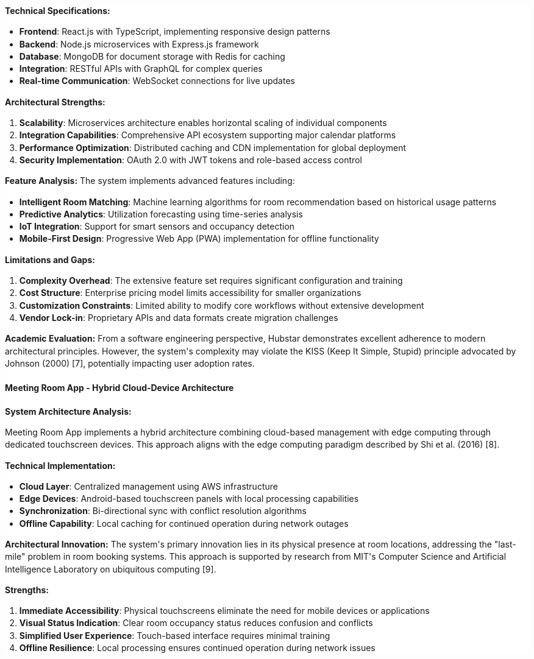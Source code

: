 **Technical Specifications:**
- **Frontend**: React.js with TypeScript, implementing responsive design patterns
- **Backend**: Node.js microservices with Express.js framework
- **Database**: MongoDB for document storage with Redis for caching
- **Integration**: RESTful APIs with GraphQL for complex queries
- **Real-time Communication**: WebSocket connections for live updates

**Architectural Strengths:**
1. **Scalability**: Microservices architecture enables horizontal scaling of individual components
2. **Integration Capabilities**: Comprehensive API ecosystem supporting major calendar platforms
3. **Performance Optimization**: Distributed caching and CDN implementation for global deployment
4. **Security Implementation**: OAuth 2.0 with JWT tokens and role-based access control

**Feature Analysis:**
The system implements advanced features including:
- **Intelligent Room Matching**: Machine learning algorithms for room recommendation based on historical usage patterns
- **Predictive Analytics**: Utilization forecasting using time-series analysis
- **IoT Integration**: Support for smart sensors and occupancy detection
- **Mobile-First Design**: Progressive Web App (PWA) implementation for offline functionality

**Limitations and Gaps:**
1. **Complexity Overhead**: The extensive feature set requires significant configuration and training
2. **Cost Structure**: Enterprise pricing model limits accessibility for smaller organizations
3. **Customization Constraints**: Limited ability to modify core workflows without extensive development
4. **Vendor Lock-in**: Proprietary APIs and data formats create migration challenges

**Academic Evaluation:**
From a software engineering perspective, Hubstar demonstrates excellent adherence to modern architectural principles. However, the system's complexity may violate the KISS (Keep It Simple, Stupid) principle advocated by Johnson (2000) [7], potentially impacting user adoption rates.

#### Meeting Room App - Hybrid Cloud-Device Architecture

**System Architecture Analysis:**

Meeting Room App implements a hybrid architecture combining cloud-based management with edge computing through dedicated touchscreen devices. This approach aligns with the edge computing paradigm described by Shi et al. (2016) [8].

**Technical Implementation:**
- **Cloud Layer**: Centralized management using AWS infrastructure
- **Edge Devices**: Android-based touchscreen panels with local processing capabilities
- **Synchronization**: Bi-directional sync with conflict resolution algorithms
- **Offline Capability**: Local caching for continued operation during network outages

**Architectural Innovation:**
The system's primary innovation lies in its physical presence at room locations, addressing the "last-mile" problem in room booking systems. This approach is supported by research from MIT's Computer Science and Artificial Intelligence Laboratory on ubiquitous computing [9].

**Strengths:**
1. **Immediate Accessibility**: Physical touchscreens eliminate the need for mobile devices or applications
2. **Visual Status Indication**: Clear room occupancy status reduces confusion and conflicts
3. **Simplified User Experience**: Touch-based interface requires minimal training
4. **Offline Resilience**: Local processing ensures continued operation during network issues

